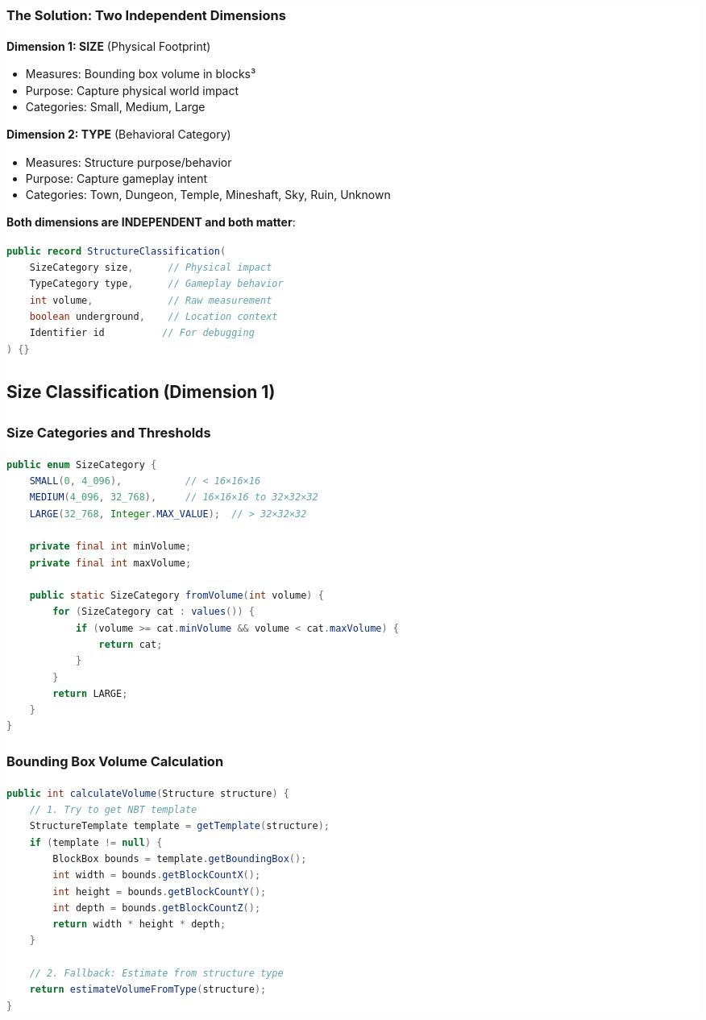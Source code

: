 ### The Solution: Two Independent Dimensions

**Dimension 1: SIZE** (Physical Footprint)
- Measures: Bounding box volume in blocks³
- Purpose: Capture physical world impact
- Categories: Small, Medium, Large

**Dimension 2: TYPE** (Behavioral Category)
- Measures: Structure purpose/behavior
- Purpose: Capture gameplay intent
- Categories: Town, Dungeon, Temple, Mineshaft, Sky, Ruin, Unknown

**Both dimensions are INDEPENDENT and both matter**:

```java
public record StructureClassification(
    SizeCategory size,      // Physical impact
    TypeCategory type,      // Gameplay behavior
    int volume,             // Raw measurement
    boolean underground,    // Location context
    Identifier id          // For debugging
) {}
```

## Size Classification (Dimension 1)

### Size Categories and Thresholds

```java
public enum SizeCategory {
    SMALL(0, 4_096),           // < 16×16×16
    MEDIUM(4_096, 32_768),     // 16×16×16 to 32×32×32
    LARGE(32_768, Integer.MAX_VALUE);  // > 32×32×32

    private final int minVolume;
    private final int maxVolume;

    public static SizeCategory fromVolume(int volume) {
        for (SizeCategory cat : values()) {
            if (volume >= cat.minVolume && volume < cat.maxVolume) {
                return cat;
            }
        }
        return LARGE;
    }
}
```

### Bounding Box Volume Calculation

```java
public int calculateVolume(Structure structure) {
    // 1. Try to get NBT template
    StructureTemplate template = getTemplate(structure);
    if (template != null) {
        BlockBox bounds = template.getBoundingBox();
        int width = bounds.getBlockCountX();
        int height = bounds.getBlockCountY();
        int depth = bounds.getBlockCountZ();
        return width * height * depth;
    }

    // 2. Fallback: Estimate from structure type
    return estimateVolumeFromType(structure);
}
```